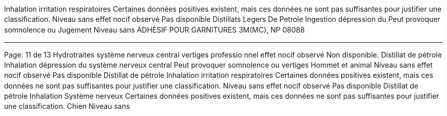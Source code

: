 Inhalation
irritation 
respiratoires
Certaines données positives 
existent, mais ces données ne 
sont pas suffisantes pour justifier 
une classification.
Niveau sans 
effet nocif 
observé Pas 
disponible 
Distillats Legers De Petrole 
Ingestion
dépression du 
Peut provoquer somnolence ou 
Jugement 
Niveau sans 
ADHÉSIF POUR GARNITURES 3M(MC), NP 08088     
__________________________________________________________________________________________
Page: 11 de  13 
Hydrotraites
système nerveux 
central
vertiges
professio
nnel
effet nocif 
observé Non 
disponible. 
Distillat de pétrole
Inhalation
dépression du 
système nerveux 
central
Peut provoquer somnolence ou 
vertiges
Hommet 
et animal
Niveau sans 
effet nocif 
observé Pas 
disponible 
Distillat de pétrole
Inhalation
irritation 
respiratoires
Certaines données positives 
existent, mais ces données ne 
sont pas suffisantes pour justifier 
une classification.
Niveau sans 
effet nocif 
observé Pas 
disponible 
Distillat de pétrole
Inhalation
Système nerveux
Certaines données positives 
existent, mais ces données ne 
sont pas suffisantes pour justifier 
une classification.
Chien
Niveau sans 